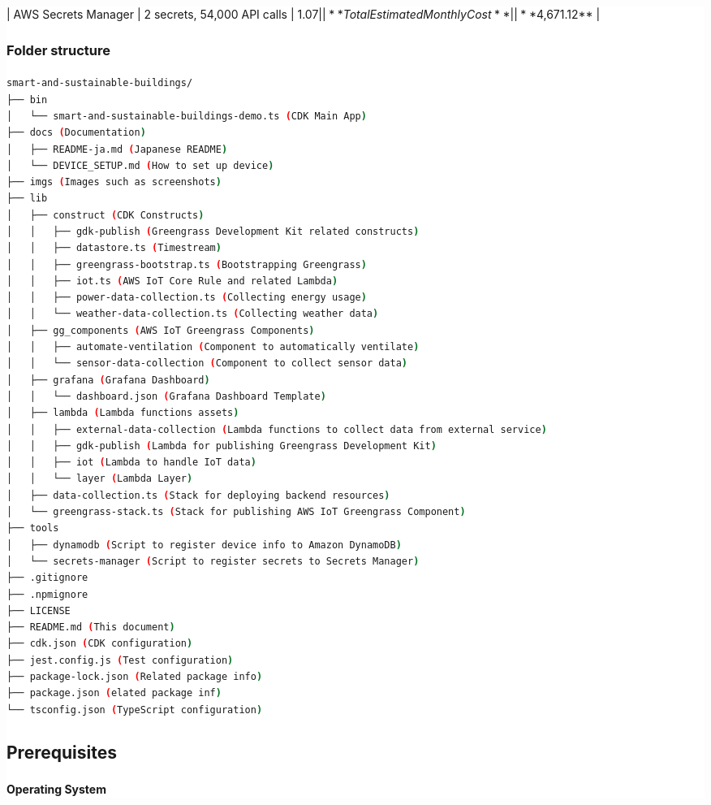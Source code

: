 | AWS Secrets Manager                       | 2 secrets, 54,000 API calls                                                                                                    | $1.07              |
| **Total Estimated Monthly Cost**          |                                                                                                                                | **$4,671.12**      |

### Folder structure

```bash
smart-and-sustainable-buildings/
├── bin
│   └── smart-and-sustainable-buildings-demo.ts (CDK Main App)
├── docs (Documentation)
│   ├── README-ja.md (Japanese README)
│   └── DEVICE_SETUP.md (How to set up device)
├── imgs (Images such as screenshots)
├── lib
│   ├── construct (CDK Constructs)
│   │   ├── gdk-publish (Greengrass Development Kit related constructs)
│   │   ├── datastore.ts (Timestream)
│   │   ├── greengrass-bootstrap.ts (Bootstrapping Greengrass)
│   │   ├── iot.ts (AWS IoT Core Rule and related Lambda)
│   │   ├── power-data-collection.ts (Collecting energy usage)
│   │   └── weather-data-collection.ts (Collecting weather data)
│   ├── gg_components (AWS IoT Greengrass Components)
│   │   ├── automate-ventilation (Component to automatically ventilate)
│   │   └── sensor-data-collection (Component to collect sensor data)
│   ├── grafana (Grafana Dashboard)
│   │   └── dashboard.json (Grafana Dashboard Template)
│   ├── lambda (Lambda functions assets)
│   │   ├── external-data-collection (Lambda functions to collect data from external service)
│   │   ├── gdk-publish (Lambda for publishing Greengrass Development Kit)
│   │   ├── iot (Lambda to handle IoT data)
│   │   └── layer (Lambda Layer)
│   ├── data-collection.ts (Stack for deploying backend resources)
│   └── greengrass-stack.ts (Stack for publishing AWS IoT Greengrass Component)
├── tools
│   ├── dynamodb (Script to register device info to Amazon DynamoDB)
│   └── secrets-manager (Script to register secrets to Secrets Manager)
├── .gitignore
├── .npmignore
├── LICENSE
├── README.md (This document)
├── cdk.json (CDK configuration)
├── jest.config.js (Test configuration)
├── package-lock.json (Related package info)
├── package.json (elated package inf)
└── tsconfig.json (TypeScript configuration)
```

## Prerequisites

#### Operating System
